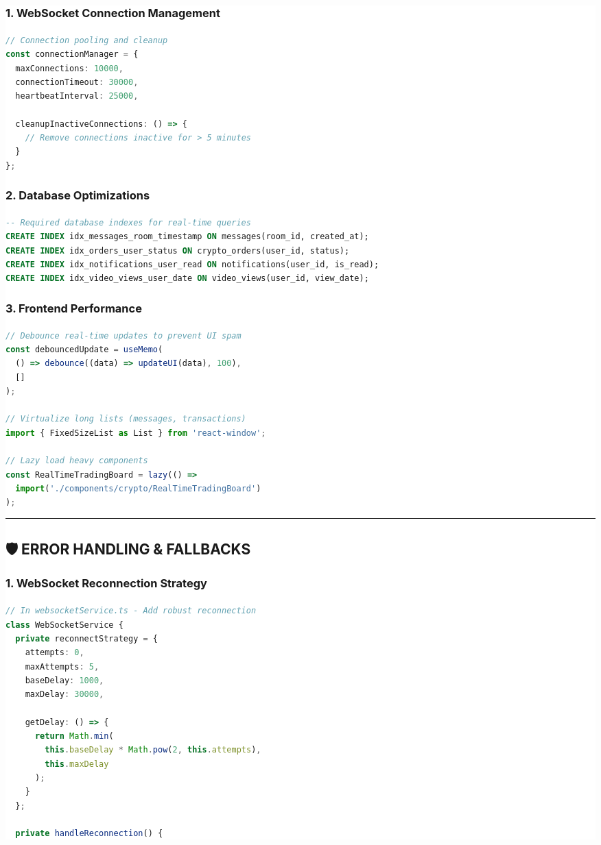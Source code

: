 ### 1. WebSocket Connection Management
```typescript
// Connection pooling and cleanup
const connectionManager = {
  maxConnections: 10000,
  connectionTimeout: 30000,
  heartbeatInterval: 25000,
  
  cleanupInactiveConnections: () => {
    // Remove connections inactive for > 5 minutes
  }
};
```

### 2. Database Optimizations
```sql
-- Required database indexes for real-time queries
CREATE INDEX idx_messages_room_timestamp ON messages(room_id, created_at);
CREATE INDEX idx_orders_user_status ON crypto_orders(user_id, status);
CREATE INDEX idx_notifications_user_read ON notifications(user_id, is_read);
CREATE INDEX idx_video_views_user_date ON video_views(user_id, view_date);
```

### 3. Frontend Performance
```typescript
// Debounce real-time updates to prevent UI spam
const debouncedUpdate = useMemo(
  () => debounce((data) => updateUI(data), 100),
  []
);

// Virtualize long lists (messages, transactions)
import { FixedSizeList as List } from 'react-window';

// Lazy load heavy components
const RealTimeTradingBoard = lazy(() => 
  import('./components/crypto/RealTimeTradingBoard')
);
```

---

## 🛡️ ERROR HANDLING & FALLBACKS

### 1. WebSocket Reconnection Strategy
```typescript
// In websocketService.ts - Add robust reconnection
class WebSocketService {
  private reconnectStrategy = {
    attempts: 0,
    maxAttempts: 5,
    baseDelay: 1000,
    maxDelay: 30000,
    
    getDelay: () => {
      return Math.min(
        this.baseDelay * Math.pow(2, this.attempts),
        this.maxDelay
      );
    }
  };

  private handleReconnection() {
```